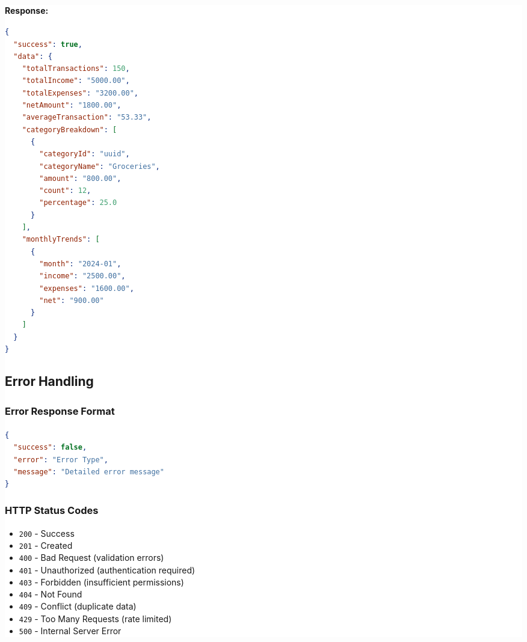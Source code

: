 **Response:**
```json
{
  "success": true,
  "data": {
    "totalTransactions": 150,
    "totalIncome": "5000.00",
    "totalExpenses": "3200.00",
    "netAmount": "1800.00",
    "averageTransaction": "53.33",
    "categoryBreakdown": [
      {
        "categoryId": "uuid",
        "categoryName": "Groceries",
        "amount": "800.00",
        "count": 12,
        "percentage": 25.0
      }
    ],
    "monthlyTrends": [
      {
        "month": "2024-01",
        "income": "2500.00",
        "expenses": "1600.00",
        "net": "900.00"
      }
    ]
  }
}
```

## Error Handling

### Error Response Format
```json
{
  "success": false,
  "error": "Error Type",
  "message": "Detailed error message"
}
```

### HTTP Status Codes
- `200` - Success
- `201` - Created
- `400` - Bad Request (validation errors)
- `401` - Unauthorized (authentication required)
- `403` - Forbidden (insufficient permissions)
- `404` - Not Found
- `409` - Conflict (duplicate data)
- `429` - Too Many Requests (rate limited)
- `500` - Internal Server Error
